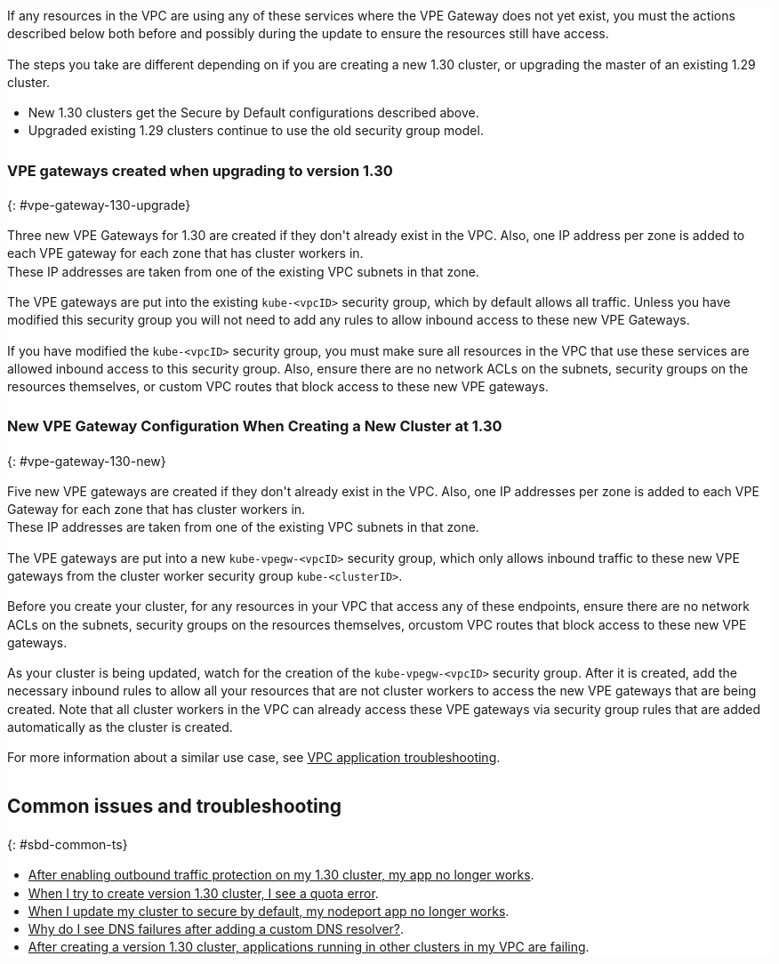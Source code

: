 If any resources in the VPC are using any of these services where the VPE Gateway does not yet exist, you must the actions described below both before and possibly during the update to ensure the resources still have access.

The steps you take are different depending on if you are creating a new 1.30 cluster, or upgrading the master of an existing 1.29 cluster.
- New 1.30 clusters get the Secure by Default configurations described above.
- Upgraded existing 1.29 clusters continue to use the old security group model.

### VPE gateways created when upgrading to version 1.30
{: #vpe-gateway-130-upgrade}

Three new VPE Gateways for 1.30 are created if they don't already exist in the VPC. Also, one IP address per zone is added to each VPE gateway for each zone that has cluster workers in.  
These IP addresses are taken from one of the existing VPC subnets in that zone.

The VPE gateways are put into the existing `kube-<vpcID>` security group, which by default allows all traffic. Unless you have modified this security group you will not need to add any rules to allow inbound access to these new VPE Gateways.

If you have modified the `kube-<vpcID>` security group, you must make sure all resources in the VPC that use these services are allowed inbound access to this security group. Also, ensure there are no network ACLs on the subnets, security groups on the resources themselves, or custom VPC routes that block access to these new VPE gateways.

### New VPE Gateway Configuration When Creating a New Cluster at 1.30
{: #vpe-gateway-130-new}

Five new VPE gateways are created if they don't already exist in the VPC. Also, one IP addresses per zone is added to each VPE Gateway for each zone that has cluster workers in.  
These IP addresses are taken from one of the existing VPC subnets in that zone.

The VPE gateways are put into a new `kube-vpegw-<vpcID>` security group, which only allows inbound traffic to these new VPE gateways from the cluster worker security group `kube-<clusterID>`.

Before you create your cluster, for any resources in your VPC that access any of these endpoints, ensure there are no network ACLs on the subnets, security groups on the resources themselves, orcustom VPC routes that block access to these new VPE gateways.

As your cluster is being updated, watch for the creation of the `kube-vpegw-<vpcID>` security group. After it is created, add the necessary inbound rules to allow all your resources that are not cluster workers to access the new VPE gateways that are being created. Note that all cluster workers in the VPC can already access these VPE gateways via security group rules that are added automatically as the cluster is created.

For more information about a similar use case, see [VPC application troubleshooting](/docs/containers?topic=containers-ts-sbd-other-clusters).


## Common issues and troubleshooting 
{: #sbd-common-ts}

- [After enabling outbound traffic protection on my 1.30 cluster, my app no longer works](/docs/containers?topic=containers-ts-sbd-app-not-working).
- [When I try to create version 1.30 cluster, I see a quota error](/docs/containers?topic=containers-ts-sbd-cluster-create-quota).
- [When I update my cluster to secure by default, my nodeport app no longer works](/docs/containers?topic=containers-ts-sbd-nodeport-not-working).
- [Why do I see DNS failures after adding a custom DNS resolver?](/docs/containers?topic=containers-ts-sbd-custom-dns).
- [After creating a version 1.30 cluster, applications running in other clusters in my VPC are failing](/docs/containers?topic=containers-ts-sbd-other-clusters).
